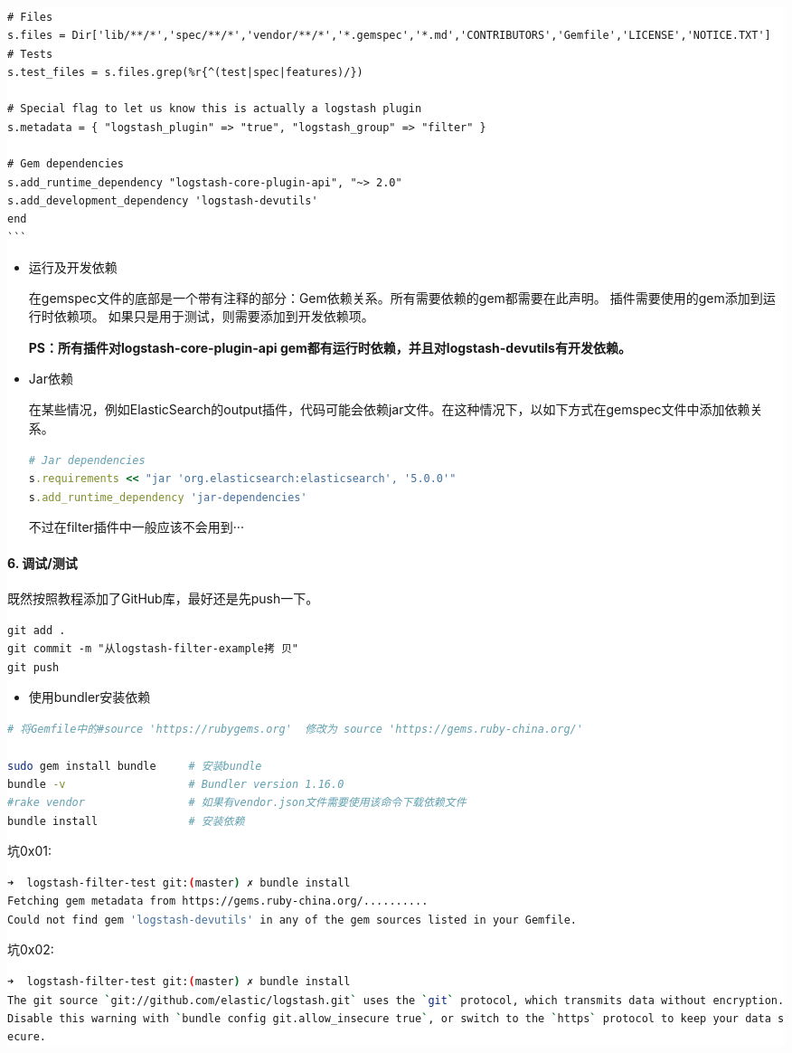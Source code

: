     # Files
    s.files = Dir['lib/**/*','spec/**/*','vendor/**/*','*.gemspec','*.md','CONTRIBUTORS','Gemfile','LICENSE','NOTICE.TXT']
    # Tests
    s.test_files = s.files.grep(%r{^(test|spec|features)/})

    # Special flag to let us know this is actually a logstash plugin
    s.metadata = { "logstash_plugin" => "true", "logstash_group" => "filter" }

    # Gem dependencies
    s.add_runtime_dependency "logstash-core-plugin-api", "~> 2.0"
    s.add_development_dependency 'logstash-devutils'
    end
    ```

- 运行及开发依赖

    在gemspec文件的底部是一个带有注释的部分：Gem依赖关系。所有需要依赖的gem都需要在此声明。 插件需要使用的gem添加到运行时依赖项。 如果只是用于测试，则需要添加到开发依赖项。

    **PS：所有插件对logstash-core-plugin-api gem都有运行时依赖，并且对logstash-devutils有开发依赖。**

- Jar依赖

    在某些情况，例如ElasticSearch的output插件，代码可能会依赖jar文件。在这种情况下，以如下方式在gemspec文件中添加依赖关系。
    ```ruby
    # Jar dependencies
    s.requirements << "jar 'org.elasticsearch:elasticsearch', '5.0.0'"
    s.add_runtime_dependency 'jar-dependencies'
    ```
    不过在filter插件中一般应该不会用到···

#### 6. 调试/测试
既然按照教程添加了GitHub库，最好还是先push一下。
```
git add .
git commit -m "从logstash-filter-example拷 贝"
git push
```
- 使用bundler安装依赖
```bash
# 将Gemfile中的#source 'https://rubygems.org'  修改为 source 'https://gems.ruby-china.org/'

sudo gem install bundle     # 安装bundle
bundle -v                   # Bundler version 1.16.0
#rake vendor                # 如果有vendor.json文件需要使用该命令下载依赖文件
bundle install              # 安装依赖
```
坑0x01:
```bash
➜  logstash-filter-test git:(master) ✗ bundle install
Fetching gem metadata from https://gems.ruby-china.org/..........
Could not find gem 'logstash-devutils' in any of the gem sources listed in your Gemfile.
```
坑0x02:
```bash
➜  logstash-filter-test git:(master) ✗ bundle install
The git source `git://github.com/elastic/logstash.git` uses the `git` protocol, which transmits data without encryption. Disable this warning with `bundle config git.allow_insecure true`, or switch to the `https` protocol to keep your data secure.
```